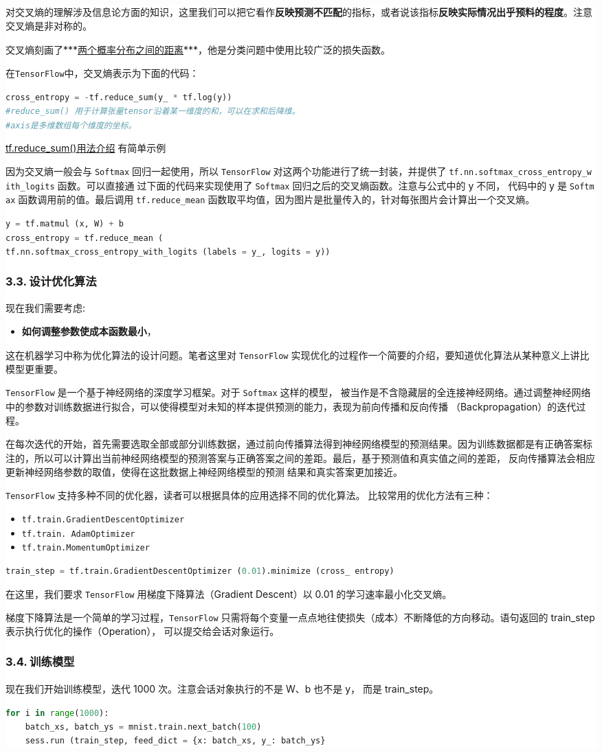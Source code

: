   对交叉熵的理解涉及信息论方面的知识，这里我们可以把它看作**反映预测不匹配**的指标，或者说该指标**反映实际情况出乎预料的程度**。注意交叉熵是非对称的。

  交叉熵刻画了***<u>两个概率分布之间的距离</u>***，他是分类问题中使用比较广泛的损失函数。

  在`TensorFlow`中，交叉熵表示为下面的代码：

  ```python
  cross_entropy = -tf.reduce_sum(y_ * tf.log(y))
  #reduce_sum() 用于计算张量tensor沿着某一维度的和，可以在求和后降维。
  #axis是多维数组每个维度的坐标。
  ```

  [tf.reduce_sum()用法介绍](https://blog.csdn.net/sunmingyang1987/article/details/111409678) 有简单示例

  因为交叉熵一般会与 `Softmax` 回归一起使用，所以 `TensorFlow` 对这两个功能进行了统一封装，并提供了 `tf.nn.softmax_cross_entropy_with_logits` 函数。可以直接通 过下面的代码来实现使用了 `Softmax` 回归之后的交叉熵函数。注意与公式中的 y 不同， 代码中的 y 是 `Softmax` 函数调用前的值。最后调用 `tf.reduce_mean` 函数取平均值，因为图片是批量传入的，针对每张图片会计算出一个交叉熵。

  ```python
  y = tf.matmul (x, W) + b
  cross_entropy = tf.reduce_mean (
  tf.nn.softmax_cross_entropy_with_logits (labels = y_, logits = y))
  ```

### 3.3. 设计优化算法

现在我们需要考虑:

- **如何调整参数使成本函数最小**，

这在机器学习中称为优化算法的设计问题。笔者这里对 `TensorFlow` 实现优化的过程作一个简要的介绍，要知道优化算法从某种意义上讲比模型更重要。

`TensorFlow` 是一个基于神经网络的深度学习框架。对于 `Softmax` 这样的模型， 被当作是不含隐藏层的全连接神经网络。通过调整神经网络中的参数对训练数据进行拟合，可以使得模型对未知的样本提供预测的能力，表现为前向传播和反向传播 （Backpropagation）的迭代过程。

在每次迭代的开始，首先需要选取全部或部分训练数据，通过前向传播算法得到神经网络模型的预测结果。因为训练数据都是有正确答案标注的，所以可以计算出当前神经网络模型的预测答案与正确答案之间的差距。最后，基于预测值和真实值之间的差距， 反向传播算法会相应更新神经网络参数的取值，使得在这批数据上神经网络模型的预测 结果和真实答案更加接近。

`TensorFlow` 支持多种不同的优化器，读者可以根据具体的应用选择不同的优化算法。 比较常用的优化方法有三种：

- `tf.train.GradientDescentOptimizer`
- `tf.train. AdamOptimizer` 
- `tf.train.MomentumOptimizer` 

```python
train_step = tf.train.GradientDescentOptimizer (0.01).minimize (cross_ entropy) 
```

在这里，我们要求 `TensorFlow` 用梯度下降算法（Gradient Descent）以 0.01 的学习速率最小化交叉熵。

梯度下降算法是一个简单的学习过程，`TensorFlow` 只需将每个变量一点点地往使损失（成本）不断降低的方向移动。语句返回的 train_step 表示执行优化的操作（Operation）， 可以提交给会话对象运行。

### 3.4. 训练模型

现在我们开始训练模型，迭代 1000 次。注意会话对象执行的不是 W、b 也不是 y， 而是 train_step。

```python
for i in range(1000):
	batch_xs, batch_ys = mnist.train.next_batch(100)
	sess.run (train_step, feed_dict = {x: batch_xs, y_: batch_ys}
```
